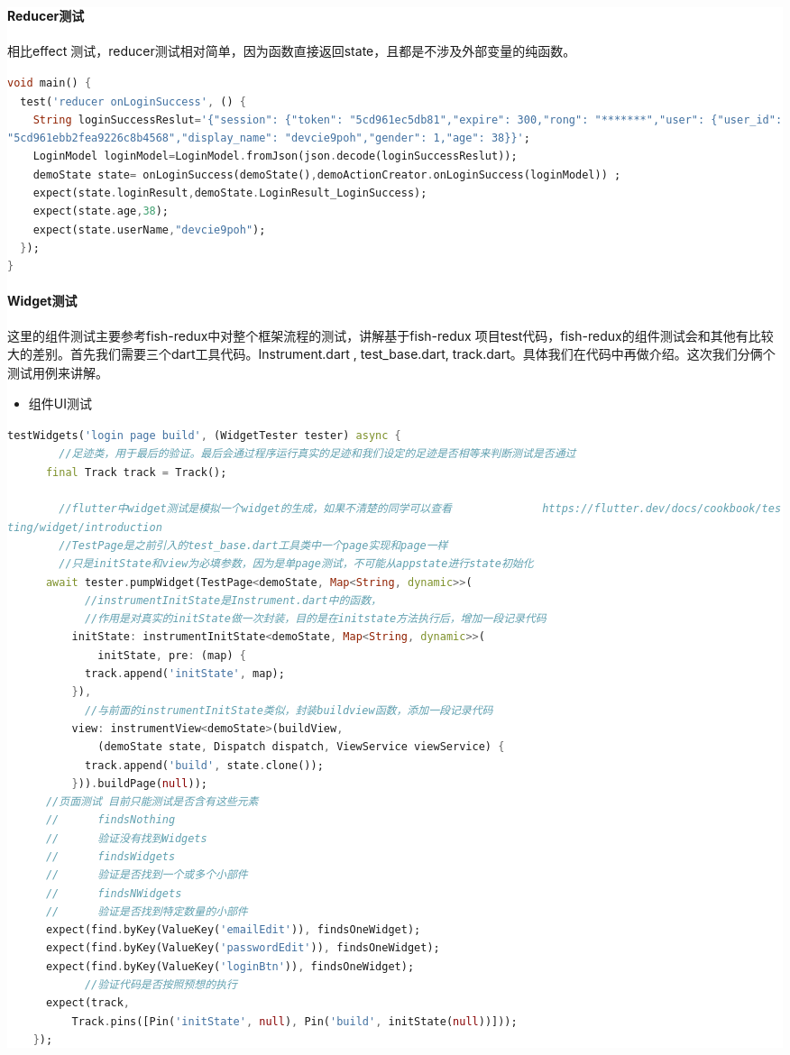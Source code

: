 


#### Reducer测试

相比effect 测试，reducer测试相对简单，因为函数直接返回state，且都是不涉及外部变量的纯函数。

```dart
void main() {
  test('reducer onLoginSuccess', () {
    String loginSuccessReslut='{"session": {"token": "5cd961ec5db81","expire": 300,"rong": "*******","user": {"user_id": "5cd961ebb2fea9226c8b4568","display_name": "devcie9poh","gender": 1,"age": 38}}';
    LoginModel loginModel=LoginModel.fromJson(json.decode(loginSuccessReslut));
    demoState state= onLoginSuccess(demoState(),demoActionCreator.onLoginSuccess(loginModel)) ;
    expect(state.loginResult,demoState.LoginResult_LoginSuccess);
    expect(state.age,38);
    expect(state.userName,"devcie9poh");
  });
}
```



#### Widget测试

这里的组件测试主要参考fish-redux中对整个框架流程的测试，讲解基于fish-redux 项目test代码，fish-redux的组件测试会和其他有比较大的差别。首先我们需要三个dart工具代码。Instrument.dart , test_base.dart, track.dart。具体我们在代码中再做介绍。这次我们分俩个测试用例来讲解。

- 组件UI测试

```dart
testWidgets('login page build', (WidgetTester tester) async {
  		//足迹类，用于最后的验证。最后会通过程序运行真实的足迹和我们设定的足迹是否相等来判断测试是否通过
      final Track track = Track();
  
  		//flutter中widget测试是模拟一个widget的生成，如果不清楚的同学可以查看			   https://flutter.dev/docs/cookbook/testing/widget/introduction
  		//TestPage是之前引入的test_base.dart工具类中一个page实现和page一样
  		//只是initState和view为必填参数，因为是单page测试，不可能从appstate进行state初始化
      await tester.pumpWidget(TestPage<demoState, Map<String, dynamic>>(
        	//instrumentInitState是Instrument.dart中的函数，
        	//作用是对真实的initState做一次封装，目的是在initstate方法执行后，增加一段记录代码
          initState: instrumentInitState<demoState, Map<String, dynamic>>(
              initState, pre: (map) {
            track.append('initState', map);
          }),
        	//与前面的instrumentInitState类似，封装buildview函数，添加一段记录代码
          view: instrumentView<demoState>(buildView,
              (demoState state, Dispatch dispatch, ViewService viewService) {
            track.append('build', state.clone());
          })).buildPage(null));
      //页面测试 目前只能测试是否含有这些元素
      //      findsNothing
      //      验证没有找到Widgets
      //      findsWidgets
      //      验证是否找到一个或多个小部件
      //      findsNWidgets
      //      验证是否找到特定数量的小部件
      expect(find.byKey(ValueKey('emailEdit')), findsOneWidget);
      expect(find.byKey(ValueKey('passwordEdit')), findsOneWidget);
      expect(find.byKey(ValueKey('loginBtn')), findsOneWidget);
			//验证代码是否按照预想的执行
      expect(track,
          Track.pins([Pin('initState', null), Pin('build', initState(null))]));
    });
```
